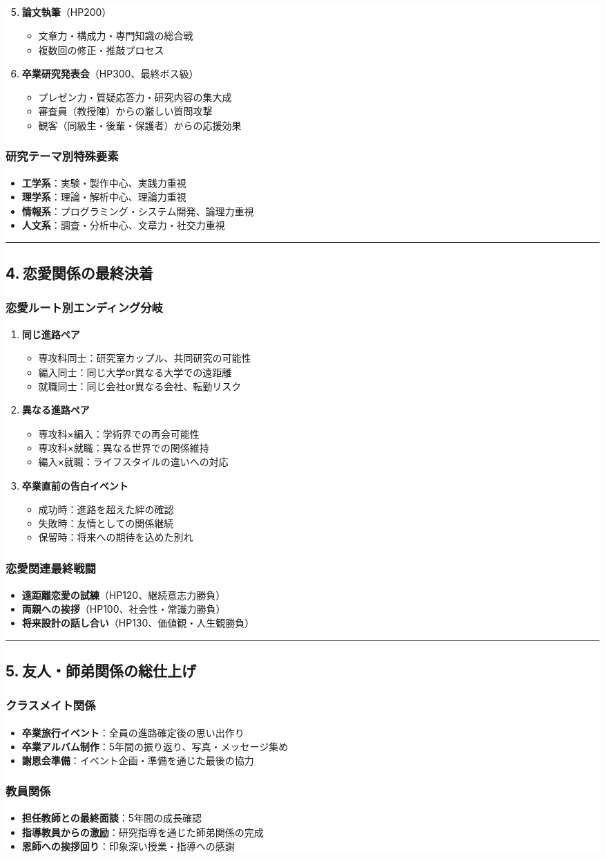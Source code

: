 5. **論文執筆**（HP200）
   - 文章力・構成力・専門知識の総合戦
   - 複数回の修正・推敲プロセス

6. **卒業研究発表会**（HP300、最終ボス級）
   - プレゼン力・質疑応答力・研究内容の集大成
   - 審査員（教授陣）からの厳しい質問攻撃
   - 観客（同級生・後輩・保護者）からの応援効果

### 研究テーマ別特殊要素
- **工学系**：実験・製作中心、実践力重視
- **理学系**：理論・解析中心、理論力重視  
- **情報系**：プログラミング・システム開発、論理力重視
- **人文系**：調査・分析中心、文章力・社交力重視

---

## 4. 恋愛関係の最終決着

### 恋愛ルート別エンディング分岐
1. **同じ進路ペア**
   - 専攻科同士：研究室カップル、共同研究の可能性
   - 編入同士：同じ大学or異なる大学での遠距離
   - 就職同士：同じ会社or異なる会社、転勤リスク

2. **異なる進路ペア**
   - 専攻科×編入：学術界での再会可能性
   - 専攻科×就職：異なる世界での関係維持
   - 編入×就職：ライフスタイルの違いへの対応

3. **卒業直前の告白イベント**
   - 成功時：進路を超えた絆の確認
   - 失敗時：友情としての関係継続
   - 保留時：将来への期待を込めた別れ

### 恋愛関連最終戦闘
- **遠距離恋愛の試練**（HP120、継続意志力勝負）
- **両親への挨拶**（HP100、社会性・常識力勝負）
- **将来設計の話し合い**（HP130、価値観・人生観勝負）

---

## 5. 友人・師弟関係の総仕上げ

### クラスメイト関係
- **卒業旅行イベント**：全員の進路確定後の思い出作り
- **卒業アルバム制作**：5年間の振り返り、写真・メッセージ集め
- **謝恩会準備**：イベント企画・準備を通じた最後の協力

### 教員関係
- **担任教師との最終面談**：5年間の成長確認
- **指導教員からの激励**：研究指導を通じた師弟関係の完成
- **恩師への挨拶回り**：印象深い授業・指導への感謝
